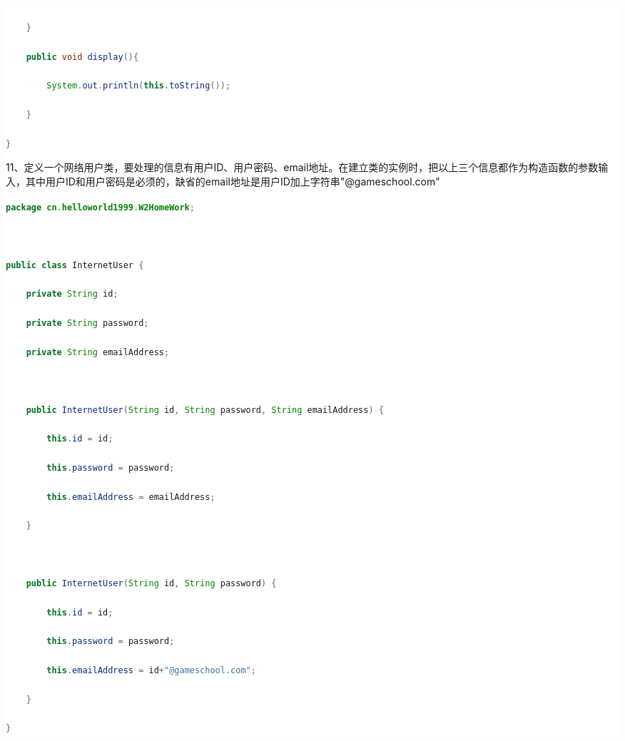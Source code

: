 ```java

    }

    public void display(){

        System.out.println(this.toString());

    }

}
```

11、定义一个网络用户类，要处理的信息有用户ID、用户密码、email地址。在建立类的实例时，把以上三个信息都作为构造函数的参数输入，其中用户ID和用户密码是必须的，缺省的email地址是用户ID加上字符串"@gameschool.com"

```java
package cn.helloworld1999.W2HomeWork;

  

public class InternetUser {

    private String id;

    private String password;

    private String emailAddress;

  

    public InternetUser(String id, String password, String emailAddress) {

        this.id = id;

        this.password = password;

        this.emailAddress = emailAddress;

    }

  

    public InternetUser(String id, String password) {

        this.id = id;

        this.password = password;

        this.emailAddress = id+"@gameschool.com";

    }

}
```

